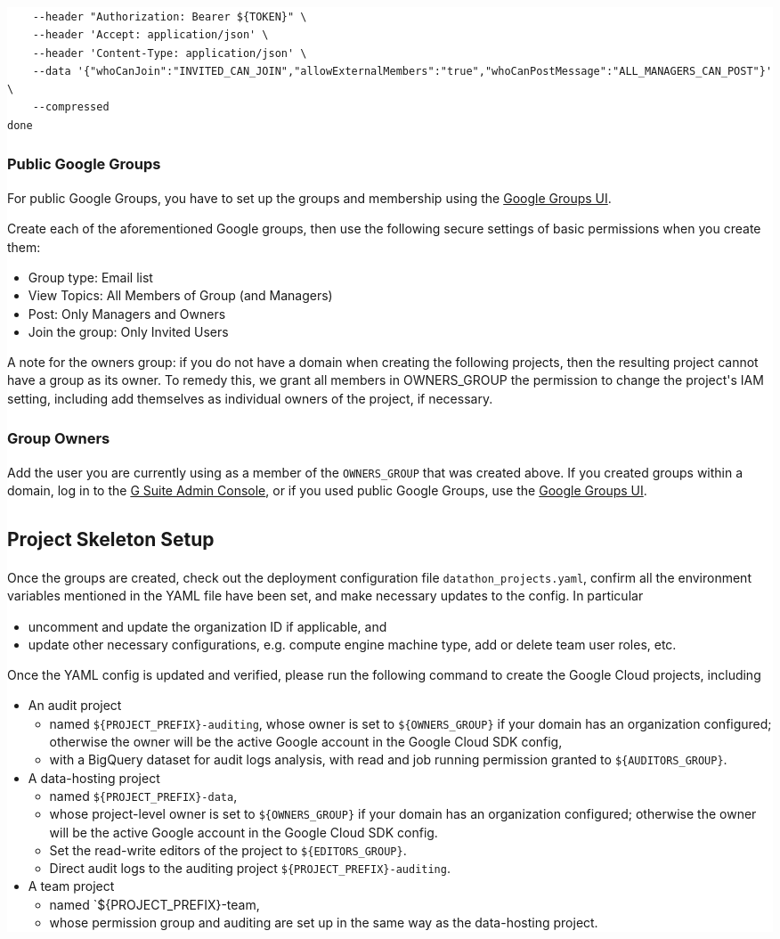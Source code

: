 ```shell
    --header "Authorization: Bearer ${TOKEN}" \
    --header 'Accept: application/json' \
    --header 'Content-Type: application/json' \
    --data '{"whoCanJoin":"INVITED_CAN_JOIN","allowExternalMembers":"true","whoCanPostMessage":"ALL_MANAGERS_CAN_POST"}' \
    --compressed
done
```

### Public Google Groups
For public Google Groups, you have to set up the groups and membership using the
[Google Groups UI](https://groups.google.com).

Create each of the aforementioned Google groups, then use the following secure
settings of basic permissions when you create them:

*   Group type: Email list
*   View Topics: All Members of Group (and Managers)
*   Post: Only Managers and Owners
*   Join the group: Only Invited Users

A note for the owners group: if you do not have a domain when creating the
following projects, then the resulting project cannot have a group as its owner.
To remedy this, we grant all members in OWNERS_GROUP the permission to change
the project's IAM setting, including add themselves as individual owners of the
project, if necessary.

### Group Owners

Add the user you are currently using as a member of the `OWNERS_GROUP` that was
created above. If you created groups within a domain, log in to the
[G Suite Admin Console](https://admin.google.com/AdminHome#GroupList:), or if
you used public Google Groups, use the [Google Groups UI](https://groups.google.com).

## Project Skeleton Setup

Once the groups are created, check out the deployment configuration file
`datathon_projects.yaml`, confirm all the environment variables mentioned in the
YAML file have been set, and make necessary updates to the config. In particular

*   uncomment and update the organization ID if applicable, and
*   update other necessary configurations, e.g. compute engine machine type,
    add or delete team user roles, etc.

Once the YAML config is updated and verified, please run the following command
to create the Google Cloud projects, including

* An audit project
    *   named `${PROJECT_PREFIX}-auditing`, whose owner is set to
    `${OWNERS_GROUP}` if your domain has an organization configured;
    otherwise the owner will be the active Google account in the Google
    Cloud SDK config,
    *   with a BigQuery dataset for audit logs analysis, with read and job
        running permission granted to `${AUDITORS_GROUP}`.
* A data-hosting project
    *   named `${PROJECT_PREFIX}-data`,
    *   whose project-level owner is set to `${OWNERS_GROUP}` if your domain has
        an organization configured; otherwise the owner will be the active
        Google account in the Google Cloud SDK config.
    *   Set the read-write editors of the project to `${EDITORS_GROUP}`.
    *   Direct audit logs to the auditing project `${PROJECT_PREFIX}-auditing`.
* A team project
    *   named `${PROJECT_PREFIX}-team,
    *   whose permission group and auditing are set up in the same way as the
        data-hosting project.